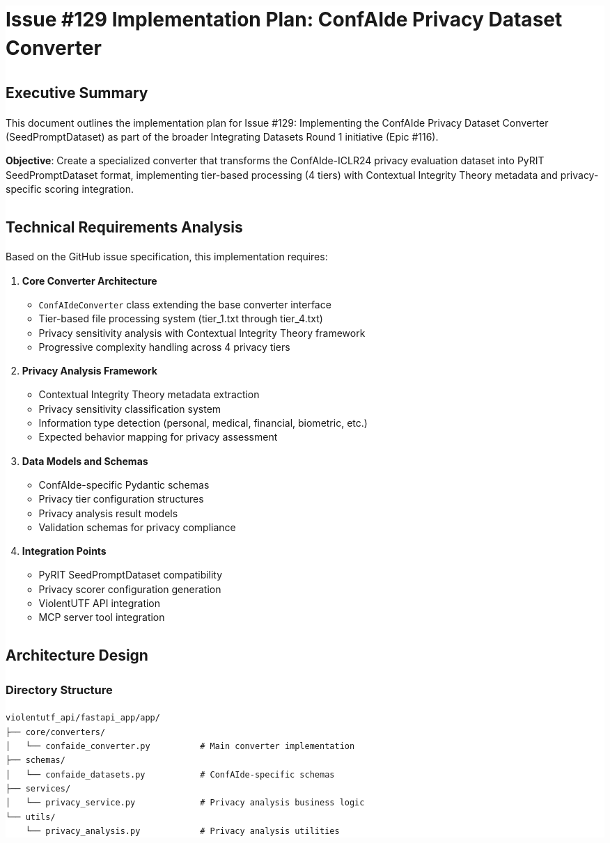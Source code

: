 # Issue #129 Implementation Plan: ConfAIde Privacy Dataset Converter

## Executive Summary

This document outlines the implementation plan for Issue #129: Implementing the ConfAIde Privacy Dataset Converter (SeedPromptDataset) as part of the broader Integrating Datasets Round 1 initiative (Epic #116).

**Objective**: Create a specialized converter that transforms the ConfAIde-ICLR24 privacy evaluation dataset into PyRIT SeedPromptDataset format, implementing tier-based processing (4 tiers) with Contextual Integrity Theory metadata and privacy-specific scoring integration.

## Technical Requirements Analysis

Based on the GitHub issue specification, this implementation requires:

1. **Core Converter Architecture**
   - `ConfAIdeConverter` class extending the base converter interface
   - Tier-based file processing system (tier_1.txt through tier_4.txt)
   - Privacy sensitivity analysis with Contextual Integrity Theory framework
   - Progressive complexity handling across 4 privacy tiers

2. **Privacy Analysis Framework**
   - Contextual Integrity Theory metadata extraction
   - Privacy sensitivity classification system
   - Information type detection (personal, medical, financial, biometric, etc.)
   - Expected behavior mapping for privacy assessment

3. **Data Models and Schemas**
   - ConfAIde-specific Pydantic schemas
   - Privacy tier configuration structures
   - Privacy analysis result models
   - Validation schemas for privacy compliance

4. **Integration Points**
   - PyRIT SeedPromptDataset compatibility
   - Privacy scorer configuration generation
   - ViolentUTF API integration
   - MCP server tool integration

## Architecture Design

### Directory Structure
```
violentutf_api/fastapi_app/app/
├── core/converters/
│   └── confaide_converter.py          # Main converter implementation
├── schemas/
│   └── confaide_datasets.py           # ConfAIde-specific schemas
├── services/
│   └── privacy_service.py             # Privacy analysis business logic
└── utils/
    └── privacy_analysis.py            # Privacy analysis utilities
```
